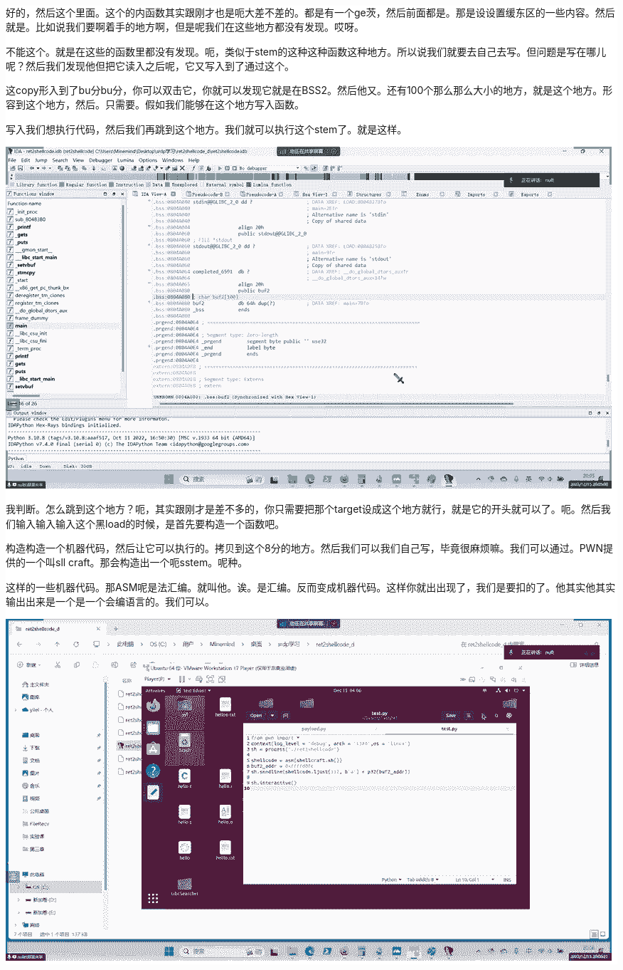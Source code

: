 好的，然后这个里面。这个的内函数其实跟刚才也是呃大差不差的。都是有一个ge茨，然后前面都是。那是设设置缓东区的一些内容。然后就是。比如说我们要啊着手的地方啊，但是呢我们在这些地方都没有发现。哎呀。

不能这个。就是在这些的函数里都没有发现。呃，类似于stem的这种这种函数这种地方。所以说我们就要去自己去写。但问题是写在哪儿呢？然后我们发现他但把它读入之后呢，它又写入到了通过这个。

这copy形入到了bu分bu分，你可以双击它，你就可以发现它就是在BSS2。然后他又。还有100个那么那么大小的地方，就是这个地方。形容到这个地方，然后。只需要。假如我们能够在这个地方写入函数。

写入我们想执行代码，然后我们再跳到这个地方。我们就可以执行这个stem了。就是这样。

![](img/ed97172ce8a5a73739d596786011df34_74.png)

我判断。怎么跳到这个地方？呃，其实跟刚才是差不多的，你只需要把那个target设成这个地方就行，就是它的开头就可以了。呃。然后我们输入输入输入这个黑load的时候，是首先要构造一个函数吧。

构造构造一个机器代码，然后让它可以执行的。拷贝到这个8分的地方。然后我们可以我们自己写，毕竟很麻烦嘛。我们可以通过。PWN提供的一个叫sll craft。那会构造出一个呃sstem。呢种。

这样的一些机器代码。那ASM呢是法汇编。就叫他。诶。是汇编。反而变成机器代码。这样你就出出现了，我们是要扣的了。他其实他其实输出出来是一个是一个会编语言的。我们可以。



![](img/ed97172ce8a5a73739d596786011df34_76.png)